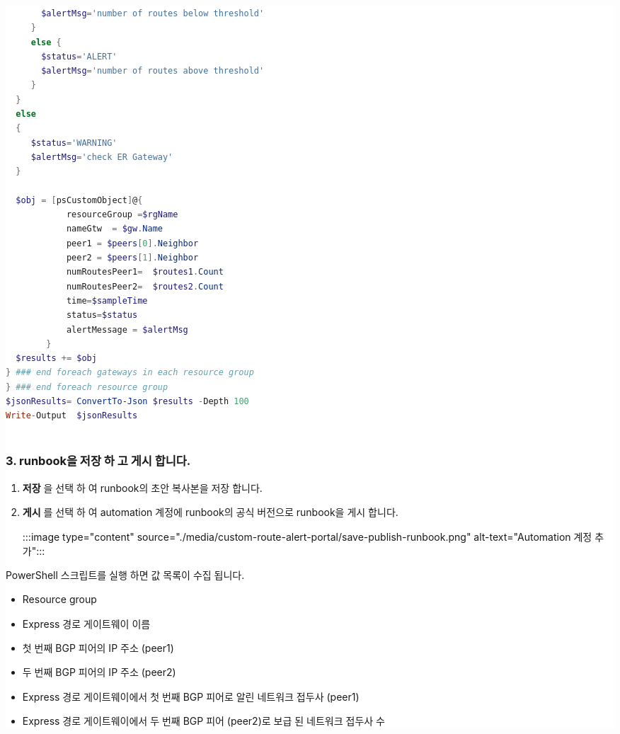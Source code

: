```powershell
       $alertMsg='number of routes below threshold'
     } 
     else {
       $status='ALERT'
       $alertMsg='number of routes above threshold'
     }
  } 
  else
  {
     $status='WARNING'
     $alertMsg='check ER Gateway'
  }
  
  $obj = [psCustomObject]@{
            resourceGroup =$rgName
            nameGtw  = $gw.Name
            peer1 = $peers[0].Neighbor
            peer2 = $peers[1].Neighbor
            numRoutesPeer1=  $routes1.Count
            numRoutesPeer2=  $routes2.Count
            time=$sampleTime
            status=$status
            alertMessage = $alertMsg
        }
  $results += $obj
} ### end foreach gateways in each resource group
} ### end foreach resource group
$jsonResults= ConvertTo-Json $results -Depth 100
Write-Output  $jsonResults
 
 ```

### <a name="3-save-and-publish-the-runbook"></a><a name="publish"></a>3. runbook을 저장 하 고 게시 합니다.

1. **저장** 을 선택 하 여 runbook의 초안 복사본을 저장 합니다.
2. **게시** 를 선택 하 여 automation 계정에 runbook의 공식 버전으로 runbook을 게시 합니다.

   :::image type="content" source="./media/custom-route-alert-portal/save-publish-runbook.png" alt-text="Automation 계정 추가":::

PowerShell 스크립트를 실행 하면 값 목록이 수집 됩니다.
 
* Resource group

* Express 경로 게이트웨이 이름

* 첫 번째 BGP 피어의 IP 주소 (peer1)

* 두 번째 BGP 피어의 IP 주소 (peer2)

* Express 경로 게이트웨이에서 첫 번째 BGP 피어로 알린 네트워크 접두사 (peer1)

* Express 경로 게이트웨이에서 두 번째 BGP 피어 (peer2)로 보급 된 네트워크 접두사 수
